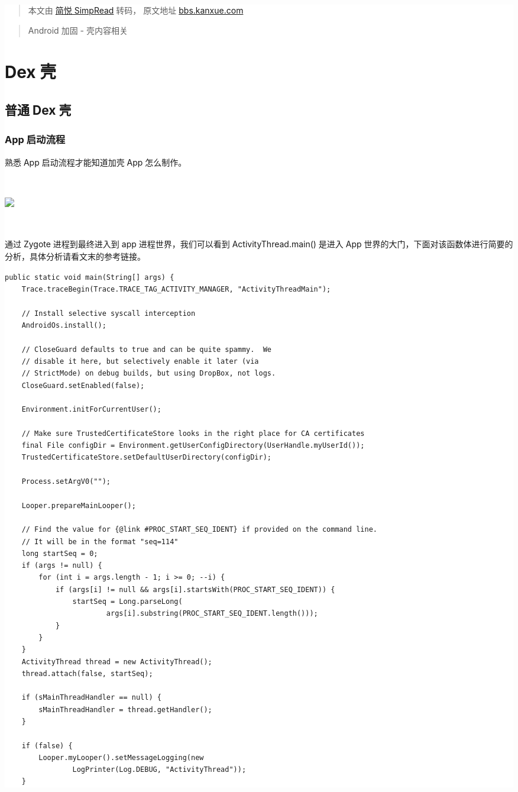 > 本文由 [简悦 SimpRead](http://ksria.com/simpread/) 转码， 原文地址 [bbs.kanxue.com](https://bbs.kanxue.com/thread-275826.htm)

> Android 加固 - 壳内容相关

Dex 壳
=====

普通 Dex 壳
--------

### App 启动流程

熟悉 App 启动流程才能知道加壳 App 怎么制作。

 

![](https://bbs.kanxue.com/upload/attach/202301/754019_B629EDAPJPH44AJ.png)

 

通过 Zygote 进程到最终进入到 app 进程世界，我们可以看到 ActivityThread.main() 是进入 App 世界的大门，下面对该函数体进行简要的分析，具体分析请看文末的参考链接。

```
public static void main(String[] args) {
    Trace.traceBegin(Trace.TRACE_TAG_ACTIVITY_MANAGER, "ActivityThreadMain");
 
    // Install selective syscall interception
    AndroidOs.install();
 
    // CloseGuard defaults to true and can be quite spammy.  We
    // disable it here, but selectively enable it later (via
    // StrictMode) on debug builds, but using DropBox, not logs.
    CloseGuard.setEnabled(false);
 
    Environment.initForCurrentUser();
 
    // Make sure TrustedCertificateStore looks in the right place for CA certificates
    final File configDir = Environment.getUserConfigDirectory(UserHandle.myUserId());
    TrustedCertificateStore.setDefaultUserDirectory(configDir);
 
    Process.setArgV0("");
 
    Looper.prepareMainLooper();
 
    // Find the value for {@link #PROC_START_SEQ_IDENT} if provided on the command line.
    // It will be in the format "seq=114"
    long startSeq = 0;
    if (args != null) {
        for (int i = args.length - 1; i >= 0; --i) {
            if (args[i] != null && args[i].startsWith(PROC_START_SEQ_IDENT)) {
                startSeq = Long.parseLong(
                        args[i].substring(PROC_START_SEQ_IDENT.length()));
            }
        }
    }
    ActivityThread thread = new ActivityThread();
    thread.attach(false, startSeq);
 
    if (sMainThreadHandler == null) {
        sMainThreadHandler = thread.getHandler();
    }
 
    if (false) {
        Looper.myLooper().setMessageLogging(new
                LogPrinter(Log.DEBUG, "ActivityThread"));
    }
```